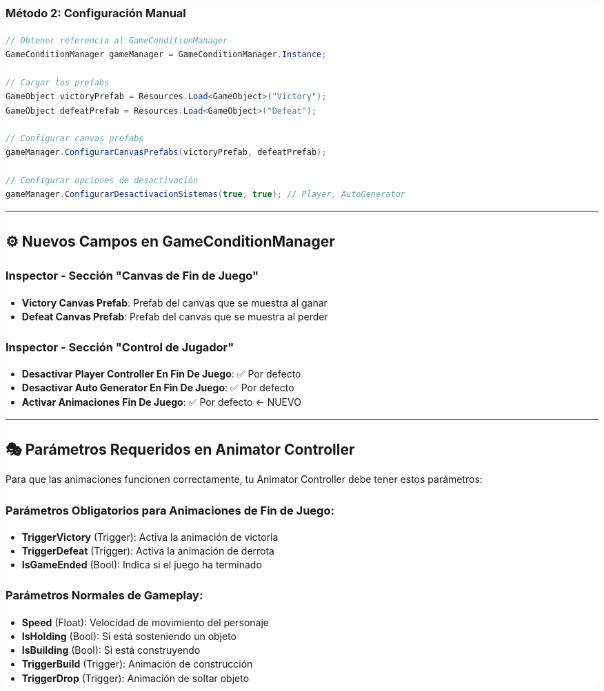 ### Método 2: Configuración Manual

```csharp
// Obtener referencia al GameConditionManager
GameConditionManager gameManager = GameConditionManager.Instance;

// Cargar los prefabs
GameObject victoryPrefab = Resources.Load<GameObject>("Victory");
GameObject defeatPrefab = Resources.Load<GameObject>("Defeat");

// Configurar canvas prefabs
gameManager.ConfigurarCanvasPrefabs(victoryPrefab, defeatPrefab);

// Configurar opciones de desactivación
gameManager.ConfigurarDesactivacionSistemas(true, true); // Player, AutoGenerator
```

---

## ⚙️ Nuevos Campos en GameConditionManager

### Inspector - Sección "Canvas de Fin de Juego"
- **Victory Canvas Prefab**: Prefab del canvas que se muestra al ganar
- **Defeat Canvas Prefab**: Prefab del canvas que se muestra al perder

### Inspector - Sección "Control de Jugador"
- **Desactivar Player Controller En Fin De Juego**: ✅ Por defecto
- **Desactivar Auto Generator En Fin De Juego**: ✅ Por defecto
- **Activar Animaciones Fin De Juego**: ✅ Por defecto ← NUEVO

---

## 🎭 Parámetros Requeridos en Animator Controller

Para que las animaciones funcionen correctamente, tu Animator Controller debe tener estos parámetros:

### Parámetros Obligatorios para Animaciones de Fin de Juego:
- **TriggerVictory** (Trigger): Activa la animación de victoria
- **TriggerDefeat** (Trigger): Activa la animación de derrota
- **IsGameEnded** (Bool): Indica si el juego ha terminado

### Parámetros Normales de Gameplay:
- **Speed** (Float): Velocidad de movimiento del personaje
- **IsHolding** (Bool): Si está sosteniendo un objeto
- **IsBuilding** (Bool): Si está construyendo
- **TriggerBuild** (Trigger): Animación de construcción
- **TriggerDrop** (Trigger): Animación de soltar objeto
